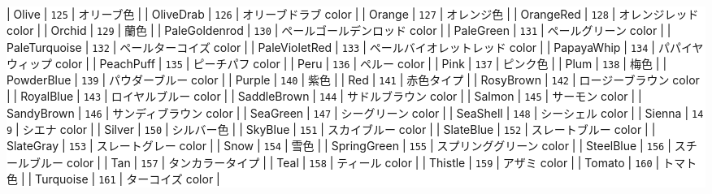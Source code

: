 | Olive | `125` | オリーブ色 |
| OliveDrab | `126` | オリーブドラブ color |
| Orange | `127` | オレンジ色 |
| OrangeRed | `128` | オレンジレッド color |
| Orchid | `129` | 蘭色 |
| PaleGoldenrod | `130` | ペールゴールデンロッド color |
| PaleGreen | `131` | ペールグリーン color |
| PaleTurquoise | `132` | ペールターコイズ color |
| PaleVioletRed | `133` | ペールバイオレットレッド color |
| PapayaWhip | `134` | パパイヤウィップ color |
| PeachPuff | `135` | ピーチパフ color |
| Peru | `136` | ペルー color |
| Pink | `137` | ピンク色 |
| Plum | `138` | 梅色 |
| PowderBlue | `139` | パウダーブルー color |
| Purple | `140` | 紫色 |
| Red | `141` | 赤色タイプ |
| RosyBrown | `142` | ロージーブラウン color |
| RoyalBlue | `143` | ロイヤルブルー color |
| SaddleBrown | `144` | サドルブラウン color |
| Salmon | `145` | サーモン color |
| SandyBrown | `146` | サンディブラウン color |
| SeaGreen | `147` | シーグリーン color |
| SeaShell | `148` | シーシェル color |
| Sienna | `149` | シエナ color |
| Silver | `150` | シルバー色 |
| SkyBlue | `151` | スカイブルー color |
| SlateBlue | `152` | スレートブルー color |
| SlateGray | `153` | スレートグレー color |
| Snow | `154` | 雪色 |
| SpringGreen | `155` | スプリンググリーン color |
| SteelBlue | `156` | スチールブルー color |
| Tan | `157` | タンカラータイプ |
| Teal | `158` | ティール color |
| Thistle | `159` | アザミ color |
| Tomato | `160` | トマト色 |
| Turquoise | `161` | ターコイズ color |